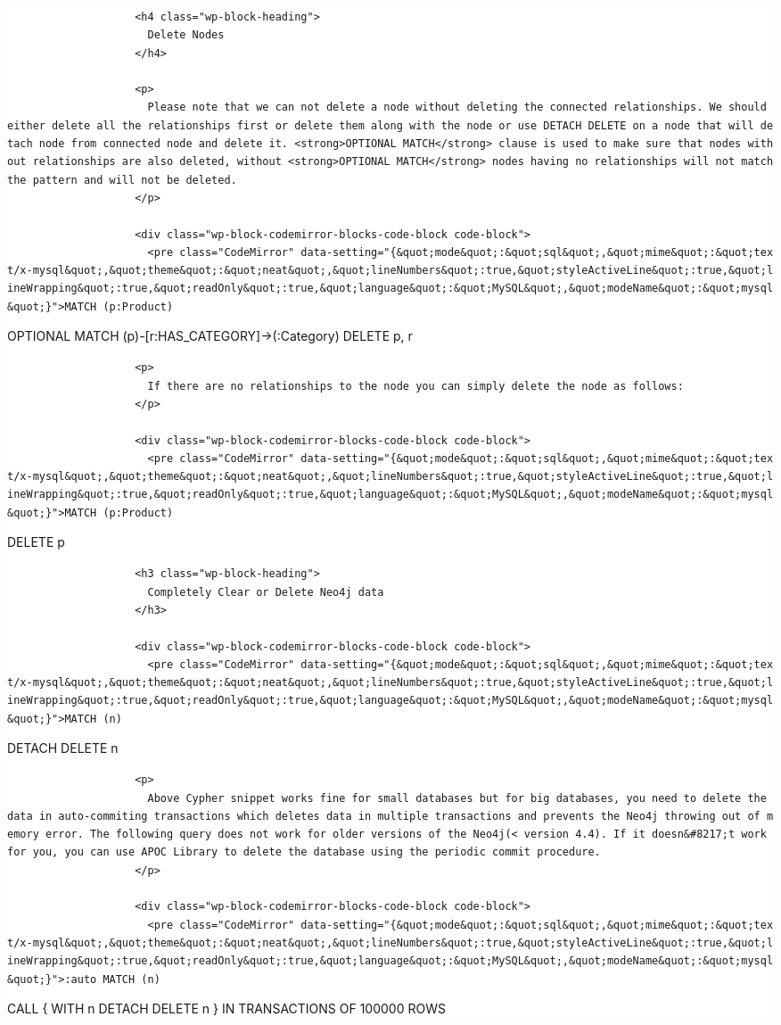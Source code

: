                         <h4 class="wp-block-heading">
                          Delete Nodes
                        </h4>
                        
                        <p>
                          Please note that we can not delete a node without deleting the connected relationships. We should either delete all the relationships first or delete them along with the node or use DETACH DELETE on a node that will detach node from connected node and delete it. <strong>OPTIONAL MATCH</strong> clause is used to make sure that nodes without relationships are also deleted, without <strong>OPTIONAL MATCH</strong> nodes having no relationships will not match the pattern and will not be deleted.
                        </p>
                        
                        <div class="wp-block-codemirror-blocks-code-block code-block">
                          <pre class="CodeMirror" data-setting="{&quot;mode&quot;:&quot;sql&quot;,&quot;mime&quot;:&quot;text/x-mysql&quot;,&quot;theme&quot;:&quot;neat&quot;,&quot;lineNumbers&quot;:true,&quot;styleActiveLine&quot;:true,&quot;lineWrapping&quot;:true,&quot;readOnly&quot;:true,&quot;language&quot;:&quot;MySQL&quot;,&quot;modeName&quot;:&quot;mysql&quot;}">MATCH (p:Product)
OPTIONAL MATCH (p)-[r:HAS_CATEGORY]-&gt;(:Category)
DELETE p, r</pre>
                        </div>
                        
                        <p>
                          If there are no relationships to the node you can simply delete the node as follows:
                        </p>
                        
                        <div class="wp-block-codemirror-blocks-code-block code-block">
                          <pre class="CodeMirror" data-setting="{&quot;mode&quot;:&quot;sql&quot;,&quot;mime&quot;:&quot;text/x-mysql&quot;,&quot;theme&quot;:&quot;neat&quot;,&quot;lineNumbers&quot;:true,&quot;styleActiveLine&quot;:true,&quot;lineWrapping&quot;:true,&quot;readOnly&quot;:true,&quot;language&quot;:&quot;MySQL&quot;,&quot;modeName&quot;:&quot;mysql&quot;}">MATCH (p:Product)
DELETE p</pre>
                        </div>
                        
                        <h3 class="wp-block-heading">
                          Completely Clear or Delete Neo4j data
                        </h3>
                        
                        <div class="wp-block-codemirror-blocks-code-block code-block">
                          <pre class="CodeMirror" data-setting="{&quot;mode&quot;:&quot;sql&quot;,&quot;mime&quot;:&quot;text/x-mysql&quot;,&quot;theme&quot;:&quot;neat&quot;,&quot;lineNumbers&quot;:true,&quot;styleActiveLine&quot;:true,&quot;lineWrapping&quot;:true,&quot;readOnly&quot;:true,&quot;language&quot;:&quot;MySQL&quot;,&quot;modeName&quot;:&quot;mysql&quot;}">MATCH (n)
DETACH DELETE n</pre>
                        </div>
                        
                        <p>
                          Above Cypher snippet works fine for small databases but for big databases, you need to delete the data in auto-commiting transactions which deletes data in multiple transactions and prevents the Neo4j throwing out of memory error. The following query does not work for older versions of the Neo4j(< version 4.4). If it doesn&#8217;t work for you, you can use APOC Library to delete the database using the periodic commit procedure.
                        </p>
                        
                        <div class="wp-block-codemirror-blocks-code-block code-block">
                          <pre class="CodeMirror" data-setting="{&quot;mode&quot;:&quot;sql&quot;,&quot;mime&quot;:&quot;text/x-mysql&quot;,&quot;theme&quot;:&quot;neat&quot;,&quot;lineNumbers&quot;:true,&quot;styleActiveLine&quot;:true,&quot;lineWrapping&quot;:true,&quot;readOnly&quot;:true,&quot;language&quot;:&quot;MySQL&quot;,&quot;modeName&quot;:&quot;mysql&quot;}">:auto MATCH (n)
CALL {
    WITH n
    DETACH DELETE n
} IN TRANSACTIONS OF 100000 ROWS</pre>
                        </div><figure class="wp-block-image size-full">
                        